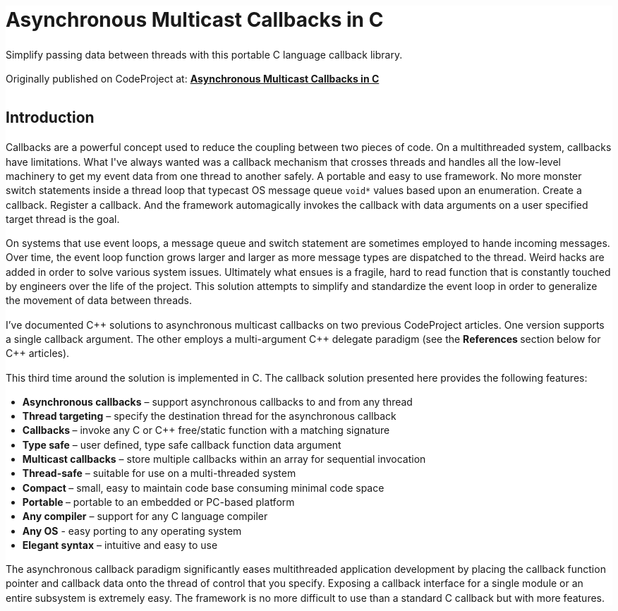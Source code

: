 # Asynchronous Multicast Callbacks in C
Simplify passing data between threads with this portable C language callback library.

Originally published on CodeProject at: <a href="https://www.codeproject.com/Articles/1272894/Asynchronous-Multicast-Callbacks-in-C"><strong>Asynchronous Multicast Callbacks in C</strong></a>

<h2>Introduction</h2>

<p>Callbacks are a powerful concept used to reduce the coupling between two pieces of code. On a multithreaded system, callbacks have limitations. What I&#39;ve always wanted was a callback mechanism that crosses threads and handles all the low-level machinery to get my event data from one thread to another safely. A portable and easy to use framework. No more monster switch statements inside a thread loop that typecast OS message queue <code>void*</code> values based upon an enumeration. Create a callback. Register a callback. And the framework automagically invokes the callback with data arguments on a user specified target thread is the goal.&nbsp;</p>

<p>On systems that use event loops, a message queue and switch statement are sometimes employed to hande&nbsp;incoming messages. Over time, the event loop function grows larger and larger as more message types are dispatched to the thread. Weird hacks are added in order to solve various system issues. Ultimately what ensues is a fragile, hard to read function that is constantly touched by engineers over the life of the project. This solution attempts to simplify and standardize the event loop in order to generalize the movement of data between threads.&nbsp;</p>

<p>I&rsquo;ve documented C++ solutions to asynchronous multicast callbacks on two previous CodeProject articles. One version supports a single callback argument. The other employs a multi-argument C++ delegate paradigm&nbsp;(see the <strong>References </strong>section below for C++ articles).&nbsp;</p>

<p>This third time around the solution is implemented in C. The callback solution presented here provides the following features:</p>

<ul>
	<li><strong>Asynchronous callbacks</strong> &ndash; support asynchronous callbacks to and from any thread</li>
	<li><strong>Thread targeting</strong> &ndash; specify the destination thread for the asynchronous callback</li>
	<li><strong>Callbacks </strong>&ndash; invoke any C or C++ free/static function with a matching signature</li>
	<li><strong>Type safe</strong> &ndash; user defined, type safe callback function data argument</li>
	<li><strong>Multicast callbacks</strong> &ndash; store multiple callbacks within an array for sequential invocation</li>
	<li><strong>Thread-safe</strong> &ndash; suitable for use on a multi-threaded system</li>
	<li><strong>Compact </strong>&ndash; small, easy to maintain code base consuming minimal code space</li>
	<li><strong>Portable </strong>&ndash; portable to an embedded or PC-based platform</li>
	<li><strong>Any compiler</strong> &ndash; support for any C language compiler</li>
	<li><strong>Any OS</strong> - easy porting to any operating system</li>
	<li><strong>Elegant syntax</strong> &ndash; intuitive and easy to use</li>
</ul>

<p>The asynchronous callback paradigm significantly eases multithreaded application development by placing the callback function pointer and callback data onto the thread of control that you specify. Exposing a&nbsp;callback interface for a single module or an entire subsystem is extremely easy. The framework is no more difficult to use than a standard C callback but with more features.</p>
